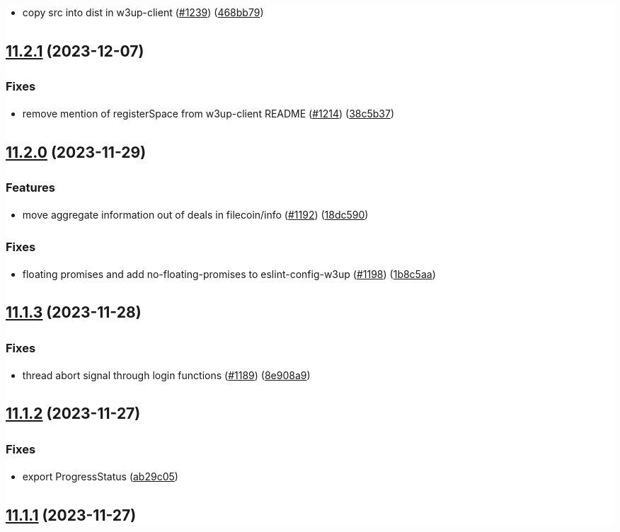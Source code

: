 * copy src into dist in w3up-client ([#1239](https://github.com/web3-storage/w3up/issues/1239)) ([468bb79](https://github.com/web3-storage/w3up/commit/468bb79cfd6cbc7d513d0174da5b3b43a3f82cba))

## [11.2.1](https://github.com/web3-storage/w3up/compare/w3up-client-v11.2.0...w3up-client-v11.2.1) (2023-12-07)


### Fixes

* remove mention of registerSpace from w3up-client README ([#1214](https://github.com/web3-storage/w3up/issues/1214)) ([38c5b37](https://github.com/web3-storage/w3up/commit/38c5b3762b71e5cf70fe5d916c27b85cbfbb8c73))

## [11.2.0](https://github.com/web3-storage/w3up/compare/w3up-client-v11.1.3...w3up-client-v11.2.0) (2023-11-29)


### Features

* move aggregate information out of deals in filecoin/info ([#1192](https://github.com/web3-storage/w3up/issues/1192)) ([18dc590](https://github.com/web3-storage/w3up/commit/18dc590ad50a023ef3094bfc1a2d729459e5d68e))


### Fixes

* floating promises and add no-floating-promises to eslint-config-w3up ([#1198](https://github.com/web3-storage/w3up/issues/1198)) ([1b8c5aa](https://github.com/web3-storage/w3up/commit/1b8c5aa86ec3d177bf77df4e2916699c1f522598))

## [11.1.3](https://github.com/web3-storage/w3up/compare/w3up-client-v11.1.2...w3up-client-v11.1.3) (2023-11-28)


### Fixes

* thread abort signal through login functions ([#1189](https://github.com/web3-storage/w3up/issues/1189)) ([8e908a9](https://github.com/web3-storage/w3up/commit/8e908a9fbacaedb40fdaf214f862720fb8454fca))

## [11.1.2](https://github.com/web3-storage/w3up/compare/w3up-client-v11.1.1...w3up-client-v11.1.2) (2023-11-27)


### Fixes

* export ProgressStatus ([ab29c05](https://github.com/web3-storage/w3up/commit/ab29c05a05390e63538ef71ed2dd1f65dbb326d5))

## [11.1.1](https://github.com/web3-storage/w3up/compare/w3up-client-v11.1.0...w3up-client-v11.1.1) (2023-11-27)
